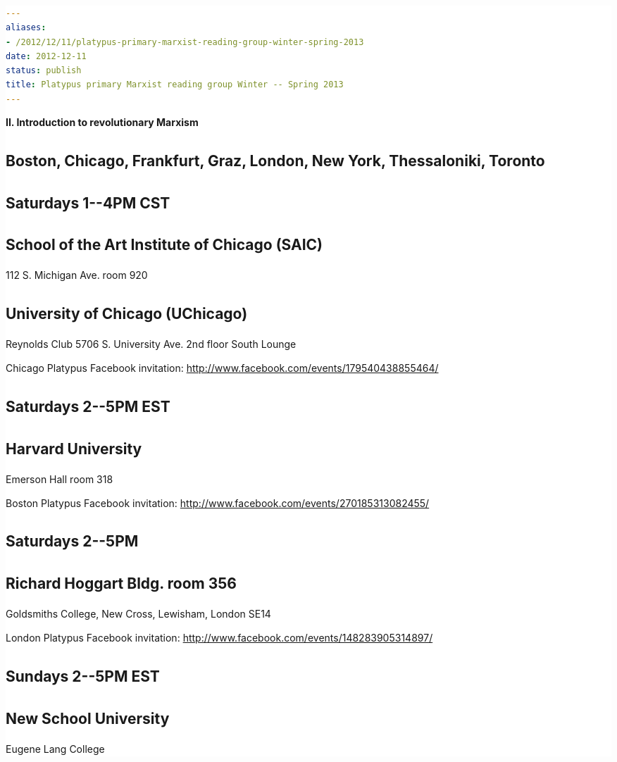 ```yaml
---
aliases:
- /2012/12/11/platypus-primary-marxist-reading-group-winter-spring-2013
date: 2012-12-11
status: publish
title: Platypus primary Marxist reading group Winter -- Spring 2013
---
```



**II. Introduction to revolutionary Marxism**

**Boston, Chicago, Frankfurt, Graz, London, New York, Thessaloniki, Toronto**
---

**Saturdays 1--4PM CST**
---

## School of the Art Institute of Chicago (SAIC)

112 S. Michigan Ave. room 920

## University of Chicago (UChicago)

Reynolds Club 5706 S. University Ave. 2nd floor South Lounge

Chicago Platypus Facebook invitation: <http://www.facebook.com/events/179540438855464/>

**Saturdays 2--5PM EST**
---

## Harvard University

Emerson Hall room 318

Boston Platypus Facebook invitation: <http://www.facebook.com/events/270185313082455/>

**Saturdays 2--5PM**
---

## Richard Hoggart Bldg. room 356

Goldsmiths College, New Cross, Lewisham, London SE14

London Platypus Facebook invitation: <http://www.facebook.com/events/148283905314897/>

**Sundays 2--5PM EST**
-

## New School University

Eugene Lang College
